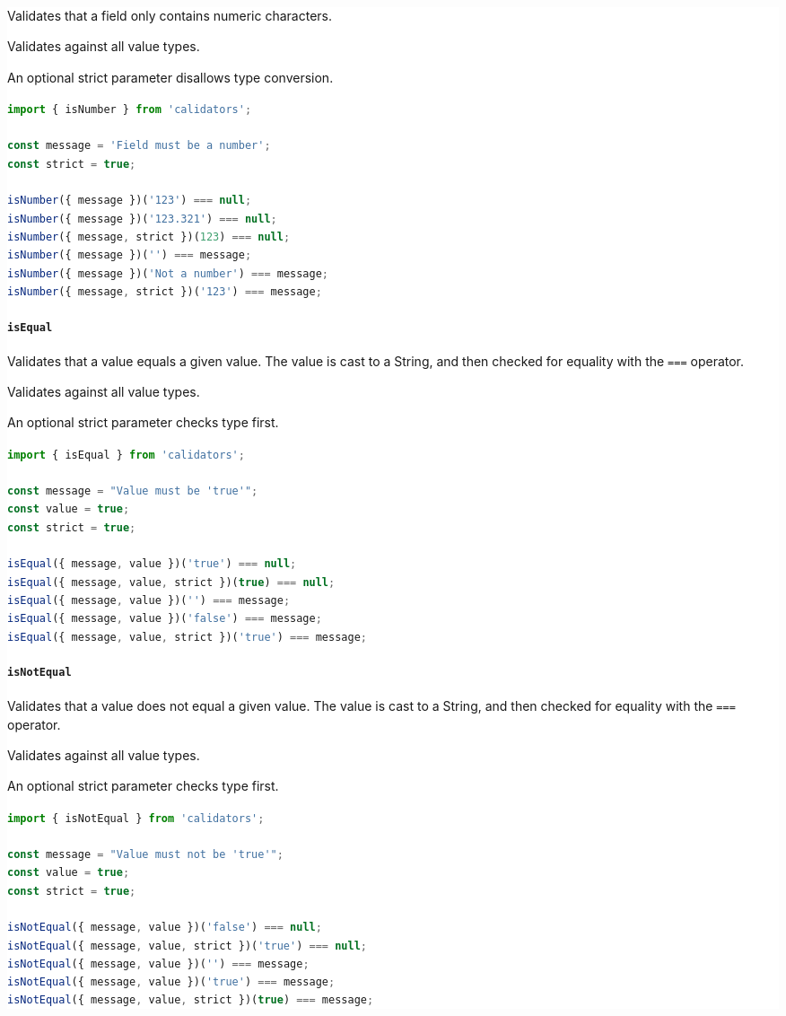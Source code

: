 Validates that a field only contains numeric characters.

Validates against all value types.

An optional strict parameter disallows type conversion.

```js
import { isNumber } from 'calidators';

const message = 'Field must be a number';
const strict = true;

isNumber({ message })('123') === null;
isNumber({ message })('123.321') === null;
isNumber({ message, strict })(123) === null;
isNumber({ message })('') === message;
isNumber({ message })('Not a number') === message;
isNumber({ message, strict })('123') === message;
```

#### `isEqual`

Validates that a value equals a given value. The value is cast to a String,
and then checked for equality with the `===` operator.

Validates against all value types.

An optional strict parameter checks type first.

```js
import { isEqual } from 'calidators';

const message = "Value must be 'true'";
const value = true;
const strict = true;

isEqual({ message, value })('true') === null;
isEqual({ message, value, strict })(true) === null;
isEqual({ message, value })('') === message;
isEqual({ message, value })('false') === message;
isEqual({ message, value, strict })('true') === message;
```

#### `isNotEqual`

Validates that a value does not equal a given value. The value is cast to a String,
and then checked for equality with the `===` operator.

Validates against all value types.

An optional strict parameter checks type first.

```js
import { isNotEqual } from 'calidators';

const message = "Value must not be 'true'";
const value = true;
const strict = true;

isNotEqual({ message, value })('false') === null;
isNotEqual({ message, value, strict })('true') === null;
isNotEqual({ message, value })('') === message;
isNotEqual({ message, value })('true') === message;
isNotEqual({ message, value, strict })(true) === message;
```
